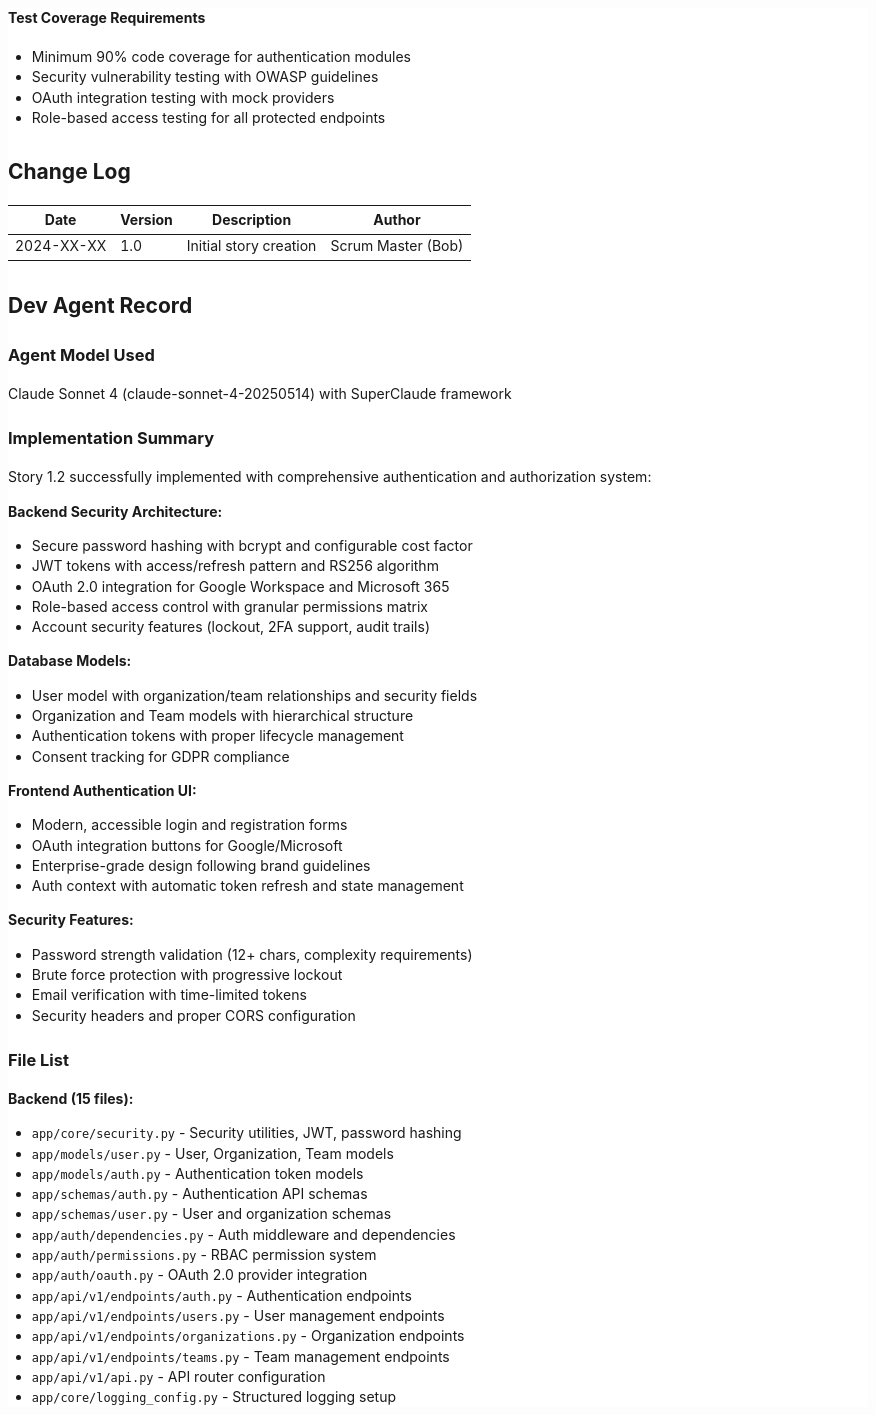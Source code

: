 #### Test Coverage Requirements
- Minimum 90% code coverage for authentication modules
- Security vulnerability testing with OWASP guidelines
- OAuth integration testing with mock providers
- Role-based access testing for all protected endpoints

## Change Log
| Date | Version | Description | Author |
|------|---------|-------------|---------|
| 2024-XX-XX | 1.0 | Initial story creation | Scrum Master (Bob) |

## Dev Agent Record

### Agent Model Used
Claude Sonnet 4 (claude-sonnet-4-20250514) with SuperClaude framework

### Implementation Summary
Story 1.2 successfully implemented with comprehensive authentication and authorization system:

**Backend Security Architecture:**
- Secure password hashing with bcrypt and configurable cost factor
- JWT tokens with access/refresh pattern and RS256 algorithm
- OAuth 2.0 integration for Google Workspace and Microsoft 365
- Role-based access control with granular permissions matrix
- Account security features (lockout, 2FA support, audit trails)

**Database Models:**
- User model with organization/team relationships and security fields
- Organization and Team models with hierarchical structure
- Authentication tokens with proper lifecycle management
- Consent tracking for GDPR compliance

**Frontend Authentication UI:**
- Modern, accessible login and registration forms
- OAuth integration buttons for Google/Microsoft
- Enterprise-grade design following brand guidelines
- Auth context with automatic token refresh and state management

**Security Features:**
- Password strength validation (12+ chars, complexity requirements)
- Brute force protection with progressive lockout
- Email verification with time-limited tokens
- Security headers and proper CORS configuration

### File List
**Backend (15 files):**
- `app/core/security.py` - Security utilities, JWT, password hashing
- `app/models/user.py` - User, Organization, Team models
- `app/models/auth.py` - Authentication token models
- `app/schemas/auth.py` - Authentication API schemas
- `app/schemas/user.py` - User and organization schemas
- `app/auth/dependencies.py` - Auth middleware and dependencies
- `app/auth/permissions.py` - RBAC permission system
- `app/auth/oauth.py` - OAuth 2.0 provider integration
- `app/api/v1/endpoints/auth.py` - Authentication endpoints
- `app/api/v1/endpoints/users.py` - User management endpoints
- `app/api/v1/endpoints/organizations.py` - Organization endpoints
- `app/api/v1/endpoints/teams.py` - Team management endpoints
- `app/api/v1/api.py` - API router configuration
- `app/core/logging_config.py` - Structured logging setup
